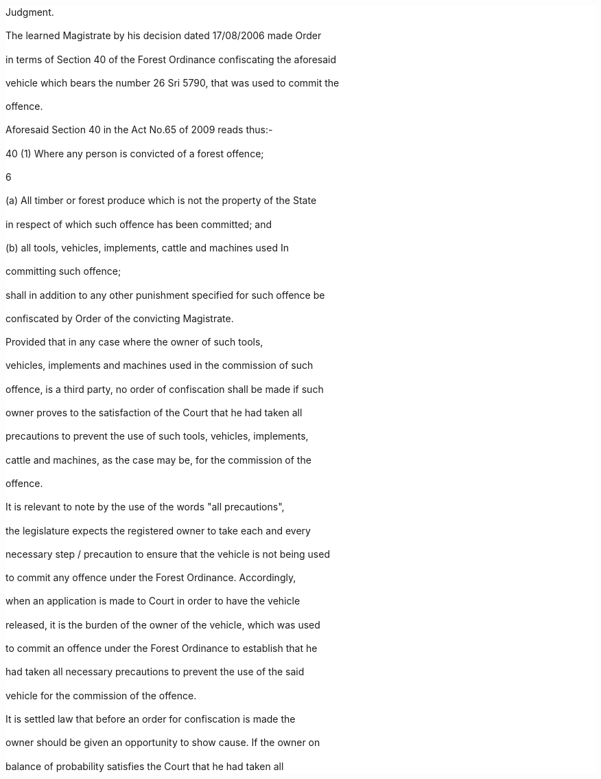 Judgment.

The learned Magistrate by his decision dated 17/08/2006 made Order

in terms of Section 40 of the Forest Ordinance confiscating the aforesaid

vehicle which bears the number 26 Sri 5790, that was used to commit the

offence.

Aforesaid Section 40 in the Act No.65 of 2009 reads thus:-

40 (1) Where any person is convicted of a forest offence;

6

(a) All timber or forest produce which is not the property of the State

in respect of which such offence has been committed; and

(b) all tools, vehicles, implements, cattle and machines used In

committing such offence;

shall in addition to any other punishment specified for such offence be

confiscated by Order of the convicting Magistrate.

Provided that in any case where the owner of such tools,

vehicles, implements and machines used in the commission of such

offence, is a third party, no order of confiscation shall be made if such

owner proves to the satisfaction of the Court that he had taken all

precautions to prevent the use of such tools, vehicles, implements,

cattle and machines, as the case may be, for the commission of the

offence.

It is relevant to note by the use of the words "all precautions",

the legislature expects the registered owner to take each and every

necessary step / precaution to ensure that the vehicle is not being used

to commit any offence under the Forest Ordinance. Accordingly,

when an application is made to Court in order to have the vehicle

released, it is the burden of the owner of the vehicle, which was used

to commit an offence under the Forest Ordinance to establish that he

had taken all necessary precautions to prevent the use of the said

vehicle for the commission of the offence.

It is settled law that before an order for confiscation is made the

owner should be given an opportunity to show cause. If the owner on

balance of probability satisfies the Court that he had taken all

